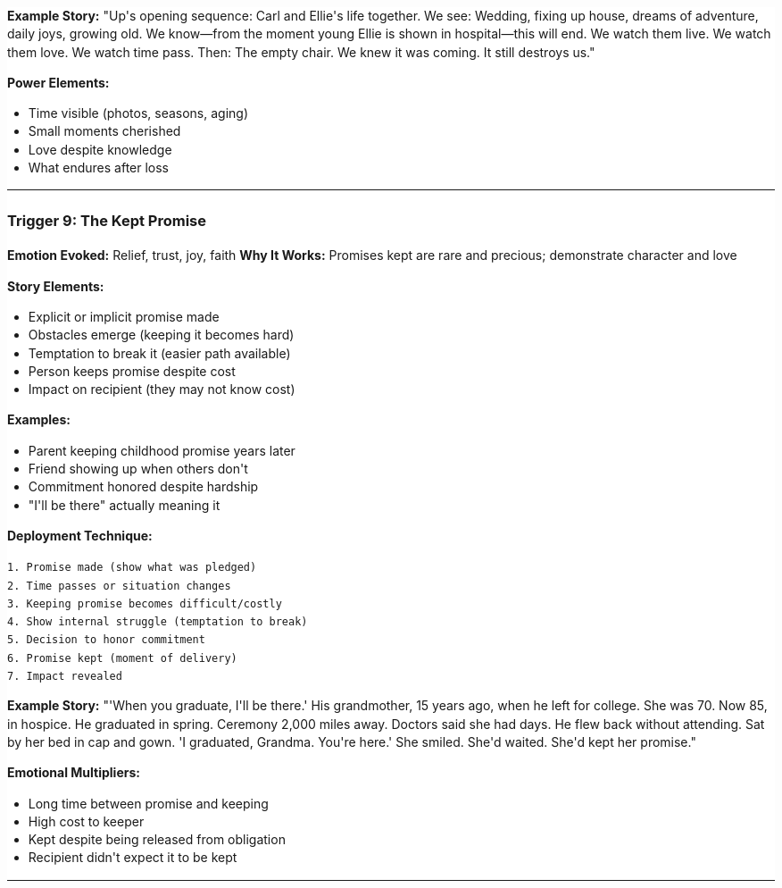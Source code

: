 **Example Story:**
"Up's opening sequence: Carl and Ellie's life together. We see: Wedding, fixing up house, dreams of adventure, daily joys, growing old. We know—from the moment young Ellie is shown in hospital—this will end. We watch them live. We watch them love. We watch time pass. Then: The empty chair. We knew it was coming. It still destroys us."

**Power Elements:**
- Time visible (photos, seasons, aging)
- Small moments cherished
- Love despite knowledge
- What endures after loss

---

### Trigger 9: The Kept Promise

**Emotion Evoked:** Relief, trust, joy, faith
**Why It Works:** Promises kept are rare and precious; demonstrate character and love

**Story Elements:**
- Explicit or implicit promise made
- Obstacles emerge (keeping it becomes hard)
- Temptation to break it (easier path available)
- Person keeps promise despite cost
- Impact on recipient (they may not know cost)

**Examples:**
- Parent keeping childhood promise years later
- Friend showing up when others don't
- Commitment honored despite hardship
- "I'll be there" actually meaning it

**Deployment Technique:**
```
1. Promise made (show what was pledged)
2. Time passes or situation changes
3. Keeping promise becomes difficult/costly
4. Show internal struggle (temptation to break)
5. Decision to honor commitment
6. Promise kept (moment of delivery)
7. Impact revealed
```

**Example Story:**
"'When you graduate, I'll be there.' His grandmother, 15 years ago, when he left for college. She was 70. Now 85, in hospice. He graduated in spring. Ceremony 2,000 miles away. Doctors said she had days. He flew back without attending. Sat by her bed in cap and gown. 'I graduated, Grandma. You're here.' She smiled. She'd waited. She'd kept her promise."

**Emotional Multipliers:**
- Long time between promise and keeping
- High cost to keeper
- Kept despite being released from obligation
- Recipient didn't expect it to be kept

---